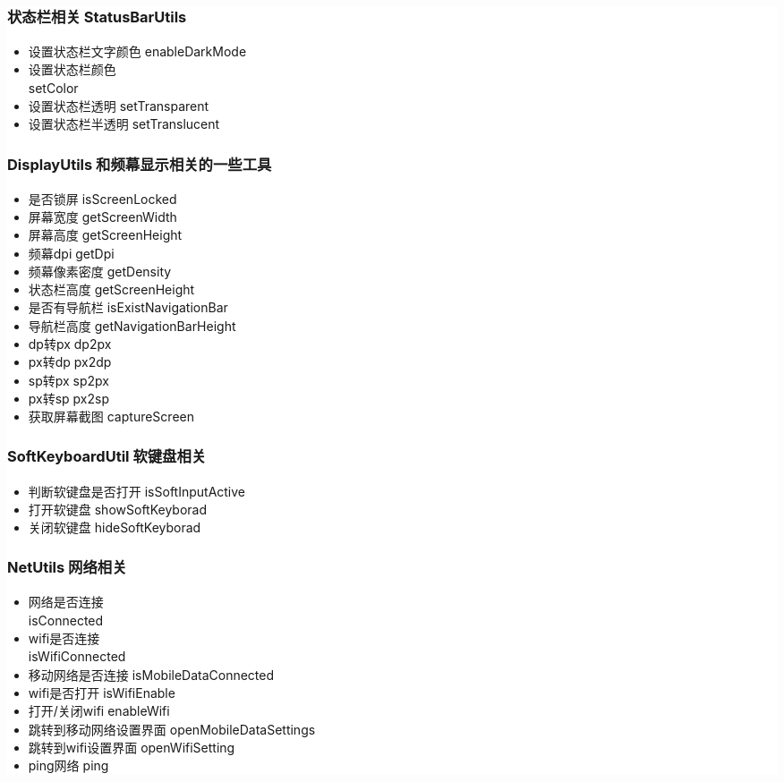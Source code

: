
### 状态栏相关  StatusBarUtils
 - 设置状态栏文字颜色 
 	enableDarkMode
 - 设置状态栏颜色  
 	setColor
 - 设置状态栏透明
 	setTransparent
 - 设置状态栏半透明
 	setTranslucent

### DisplayUtils 和频幕显示相关的一些工具
 - 是否锁屏 isScreenLocked
 - 屏幕宽度
 	getScreenWidth
 - 屏幕高度
 	getScreenHeight
 - 频幕dpi
 	getDpi
 - 频幕像素密度
 	getDensity
 - 状态栏高度
 	getScreenHeight
 - 是否有导航栏
 	isExistNavigationBar
 - 导航栏高度
 	getNavigationBarHeight
 - dp转px
 	dp2px
 - px转dp
 	px2dp
 - sp转px
 	sp2px
 - px转sp
 	px2sp
 - 获取屏幕截图
 	captureScreen

### SoftKeyboardUtil 软键盘相关
 - 判断软键盘是否打开
 	isSoftInputActive
 - 打开软键盘
 	showSoftKeyborad
 - 关闭软键盘
 	hideSoftKeyborad

### NetUtils 网络相关
 - 网络是否连接  
 	isConnected
 - wifi是否连接   
 	isWifiConnected
 - 移动网络是否连接
 	isMobileDataConnected
 - wifi是否打开
 	isWifiEnable
 - 打开/关闭wifi
 	enableWifi
 - 跳转到移动网络设置界面
 	openMobileDataSettings
 - 跳转到wifi设置界面
 	openWifiSetting
 - ping网络
 	ping